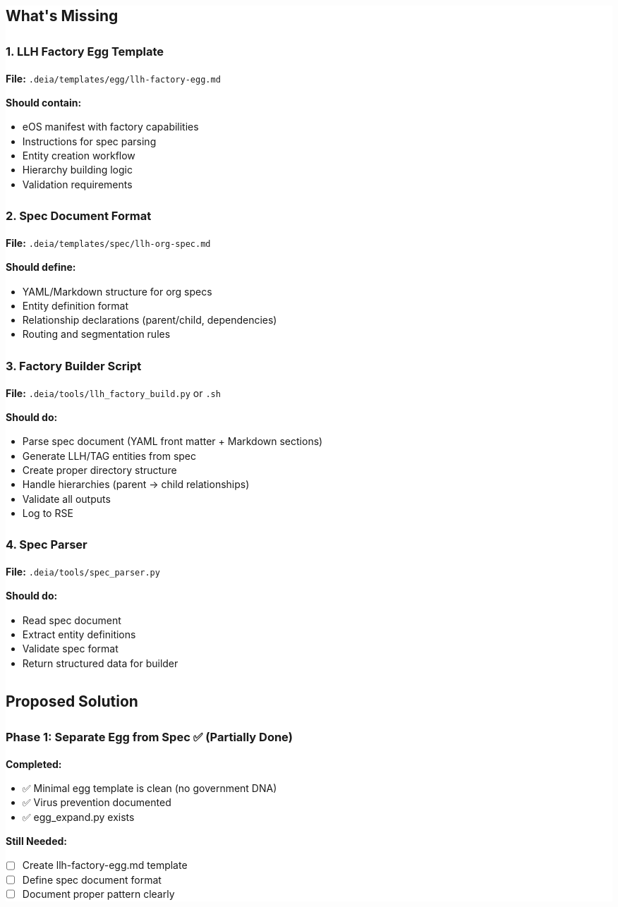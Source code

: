 ## What's Missing

### 1. LLH Factory Egg Template
**File:** `.deia/templates/egg/llh-factory-egg.md`

**Should contain:**
- eOS manifest with factory capabilities
- Instructions for spec parsing
- Entity creation workflow
- Hierarchy building logic
- Validation requirements

### 2. Spec Document Format
**File:** `.deia/templates/spec/llh-org-spec.md`

**Should define:**
- YAML/Markdown structure for org specs
- Entity definition format
- Relationship declarations (parent/child, dependencies)
- Routing and segmentation rules

### 3. Factory Builder Script
**File:** `.deia/tools/llh_factory_build.py` or `.sh`

**Should do:**
- Parse spec document (YAML front matter + Markdown sections)
- Generate LLH/TAG entities from spec
- Create proper directory structure
- Handle hierarchies (parent → child relationships)
- Validate all outputs
- Log to RSE

### 4. Spec Parser
**File:** `.deia/tools/spec_parser.py`

**Should do:**
- Read spec document
- Extract entity definitions
- Validate spec format
- Return structured data for builder

## Proposed Solution

### Phase 1: Separate Egg from Spec ✅ (Partially Done)

**Completed:**
- ✅ Minimal egg template is clean (no government DNA)
- ✅ Virus prevention documented
- ✅ egg_expand.py exists

**Still Needed:**
- [ ] Create llh-factory-egg.md template
- [ ] Define spec document format
- [ ] Document proper pattern clearly
